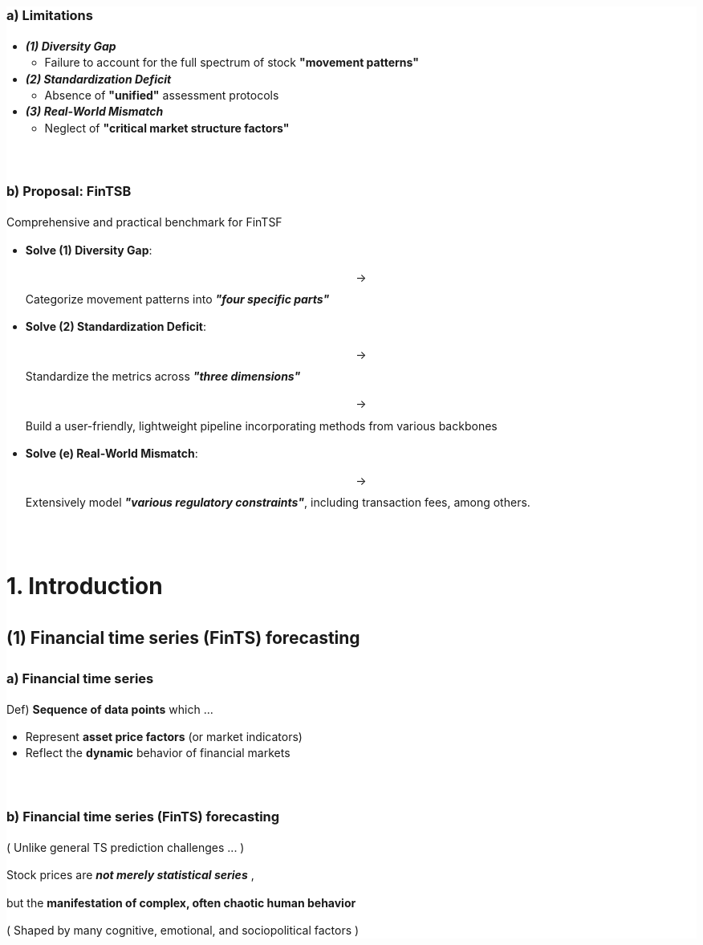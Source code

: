 ### a) Limitations

- ***(1) Diversity Gap***
  - Failure to account for the full spectrum of stock **"movement patterns"**
- ***(2) Standardization Deficit***
  - Absence of **"unified"** assessment protocols
- ***(3) Real-World Mismatch***
  - Neglect of **"critical market structure factors"**

<br>

### b) Proposal: **FinTSB**

Comprehensive and practical benchmark for FinTSF

- **Solve (1) Diversity Gap**: 

  $$\rightarrow$$ Categorize movement patterns into ***"four specific parts"***

- **Solve (2) Standardization Deficit**: 

  $$\rightarrow$$ Standardize the metrics across ***"three dimensions"*** 

  $$\rightarrow$$ Build a user-friendly, lightweight pipeline incorporating methods from various backbones

- **Solve (e) Real-World Mismatch**: 

  $$\rightarrow$$ Extensively model ***"various regulatory constraints"***, including transaction fees, among others. 

<br>

# 1. Introduction

## (1) Financial time series (FinTS) forecasting 

### a) Financial time series

Def) **Sequence of data points** which ...

- Represent **asset price factors** (or market indicators)
- Reflect the **dynamic** behavior of financial markets

<br>

### b) Financial time series (FinTS) forecasting 

( Unlike general TS prediction challenges ... )

Stock prices are ***not merely statistical series*** ,

but the **manifestation of complex, often chaotic human behavior**

( Shaped by many cognitive, emotional, and sociopolitical factors )
